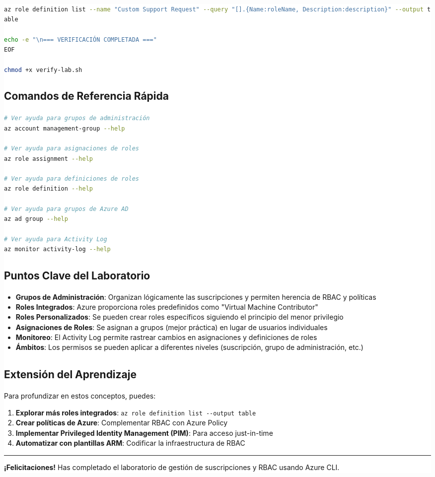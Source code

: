 ```bash
az role definition list --name "Custom Support Request" --query "[].{Name:roleName, Description:description}" --output table

echo -e "\n=== VERIFICACIÓN COMPLETADA ==="
EOF

chmod +x verify-lab.sh
```

## Comandos de Referencia Rápida

```bash
# Ver ayuda para grupos de administración
az account management-group --help

# Ver ayuda para asignaciones de roles
az role assignment --help

# Ver ayuda para definiciones de roles
az role definition --help

# Ver ayuda para grupos de Azure AD
az ad group --help

# Ver ayuda para Activity Log
az monitor activity-log --help
```

## Puntos Clave del Laboratorio

- **Grupos de Administración**: Organizan lógicamente las suscripciones y permiten herencia de RBAC y políticas
- **Roles Integrados**: Azure proporciona roles predefinidos como "Virtual Machine Contributor"
- **Roles Personalizados**: Se pueden crear roles específicos siguiendo el principio del menor privilegio
- **Asignaciones de Roles**: Se asignan a grupos (mejor práctica) en lugar de usuarios individuales  
- **Monitoreo**: El Activity Log permite rastrear cambios en asignaciones y definiciones de roles
- **Ámbitos**: Los permisos se pueden aplicar a diferentes niveles (suscripción, grupo de administración, etc.)

## Extensión del Aprendizaje

Para profundizar en estos conceptos, puedes:

1. **Explorar más roles integrados**: `az role definition list --output table`
2. **Crear políticas de Azure**: Complementar RBAC con Azure Policy
3. **Implementar Privileged Identity Management (PIM)**: Para acceso just-in-time
4. **Automatizar con plantillas ARM**: Codificar la infraestructura de RBAC

---

**¡Felicitaciones!** Has completado el laboratorio de gestión de suscripciones y RBAC usando Azure CLI.